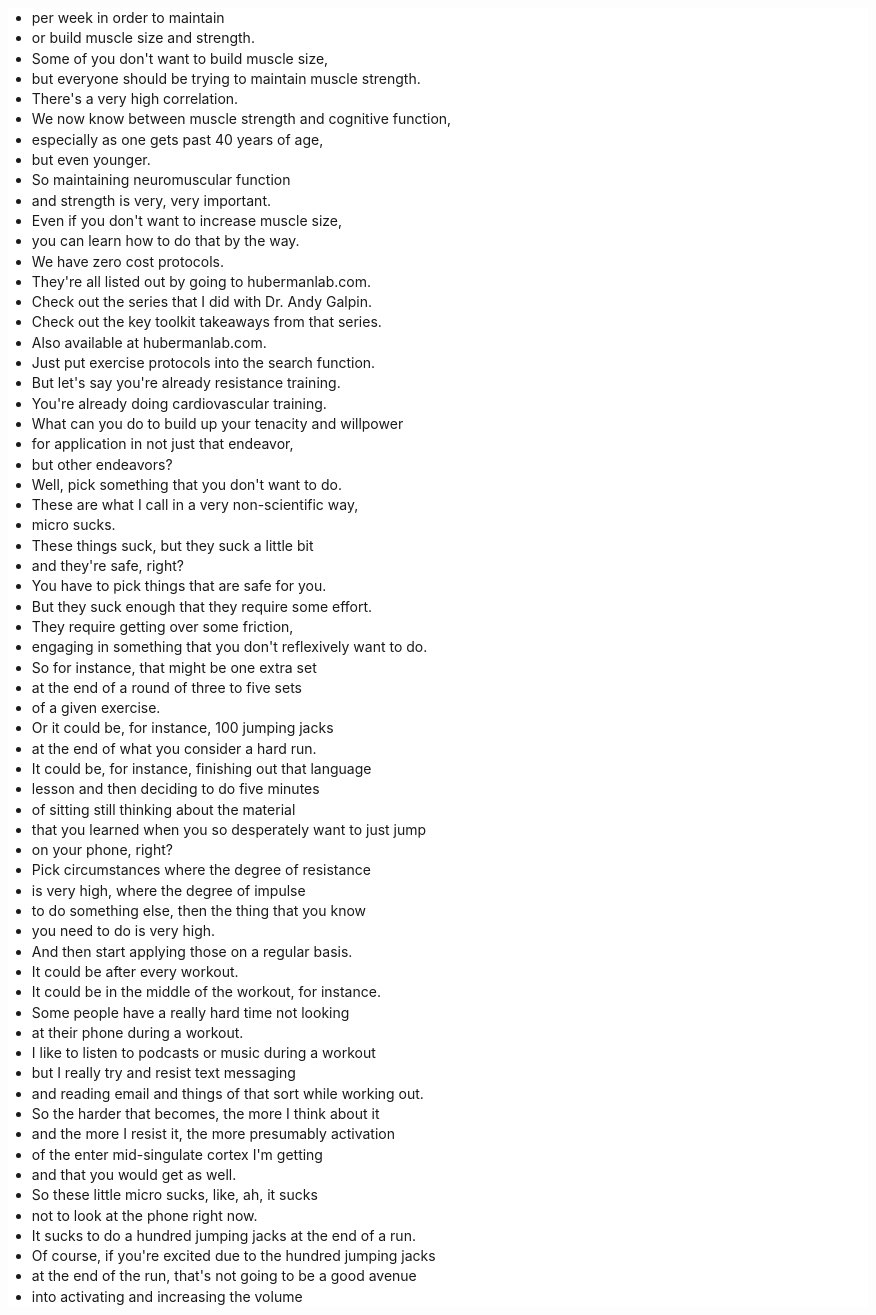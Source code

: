 *  per week in order to maintain
*  or build muscle size and strength.
*  Some of you don't want to build muscle size,
*  but everyone should be trying to maintain muscle strength.
*  There's a very high correlation.
*  We now know between muscle strength and cognitive function,
*  especially as one gets past 40 years of age,
*  but even younger.
*  So maintaining neuromuscular function
*  and strength is very, very important.
*  Even if you don't want to increase muscle size,
*  you can learn how to do that by the way.
*  We have zero cost protocols.
*  They're all listed out by going to hubermanlab.com.
*  Check out the series that I did with Dr. Andy Galpin.
*  Check out the key toolkit takeaways from that series.
*  Also available at hubermanlab.com.
*  Just put exercise protocols into the search function.
*  But let's say you're already resistance training.
*  You're already doing cardiovascular training.
*  What can you do to build up your tenacity and willpower
*  for application in not just that endeavor,
*  but other endeavors?
*  Well, pick something that you don't want to do.
*  These are what I call in a very non-scientific way,
*  micro sucks.
*  These things suck, but they suck a little bit
*  and they're safe, right?
*  You have to pick things that are safe for you.
*  But they suck enough that they require some effort.
*  They require getting over some friction,
*  engaging in something that you don't reflexively want to do.
*  So for instance, that might be one extra set
*  at the end of a round of three to five sets
*  of a given exercise.
*  Or it could be, for instance, 100 jumping jacks
*  at the end of what you consider a hard run.
*  It could be, for instance, finishing out that language
*  lesson and then deciding to do five minutes
*  of sitting still thinking about the material
*  that you learned when you so desperately want to just jump
*  on your phone, right?
*  Pick circumstances where the degree of resistance
*  is very high, where the degree of impulse
*  to do something else, then the thing that you know
*  you need to do is very high.
*  And then start applying those on a regular basis.
*  It could be after every workout.
*  It could be in the middle of the workout, for instance.
*  Some people have a really hard time not looking
*  at their phone during a workout.
*  I like to listen to podcasts or music during a workout
*  but I really try and resist text messaging
*  and reading email and things of that sort while working out.
*  So the harder that becomes, the more I think about it
*  and the more I resist it, the more presumably activation
*  of the enter mid-singulate cortex I'm getting
*  and that you would get as well.
*  So these little micro sucks, like, ah, it sucks
*  not to look at the phone right now.
*  It sucks to do a hundred jumping jacks at the end of a run.
*  Of course, if you're excited due to the hundred jumping jacks
*  at the end of the run, that's not going to be a good avenue
*  into activating and increasing the volume
